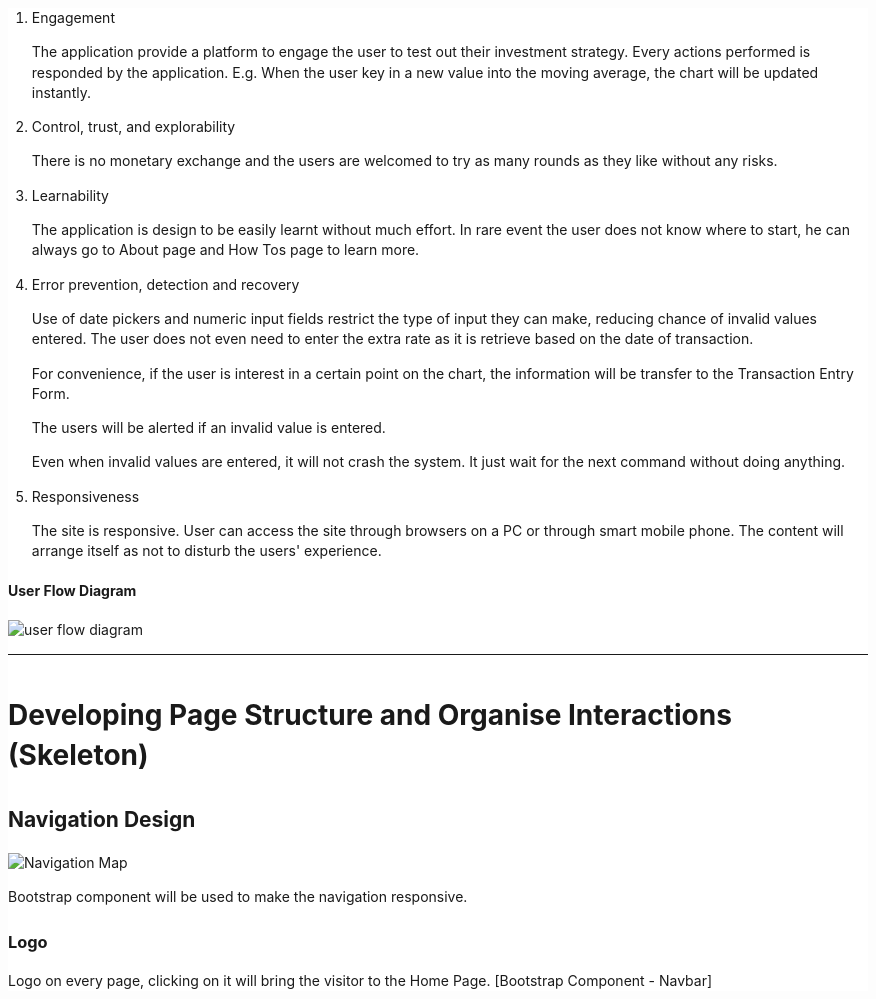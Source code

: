 1.  Engagement

    The application provide a platform to engage the user to test out their investment strategy. 
    Every actions performed is responded by the application.
    E.g. When the user key in a new value into the moving average, the chart will be updated instantly.

1.  Control, trust, and explorability

    There is no monetary exchange and the users are welcomed to try as many rounds as they like without any risks.

1.  Learnability

    The application is design to be easily learnt without much effort. 
    In rare event the user does not know where to start, he can always go to About page and How Tos page to learn more.

1.  Error prevention, detection and recovery

    Use of date pickers and numeric input fields restrict the type of input they can make, 
    reducing chance of invalid values entered.
    The user does not even need to enter the extra rate as it is retrieve based on the date of transaction.

    For convenience, if the user is interest in a certain point on the chart, 
    the information will be transfer to the Transaction Entry Form.

    The users will be alerted if an invalid value is entered.

    Even when invalid values are entered, it will not crash the system. 
    It just wait for the next command without doing anything.

1.  Responsiveness

    The site is responsive. User can access the site through browsers on a PC or through smart mobile phone.
    The content will arrange itself as not to disturb the users' experience. 



#### User Flow Diagram

<img src="http://forexbacktesting.donovanlo.sg/assets/img/readme/userflow.png" style="margin: 0;" alt="user flow diagram">

<hr>

# Developing Page Structure and Organise Interactions (Skeleton)

## Navigation Design

<img src="http://forexbacktesting.donovanlo.sg/assets/img/readme/navigation.png" style="margin: 0;" alt="Navigation Map">

Bootstrap component will be used to make the navigation responsive.

### Logo
Logo on every page, clicking on it will bring the visitor to the Home Page. [Bootstrap Component - Navbar]
